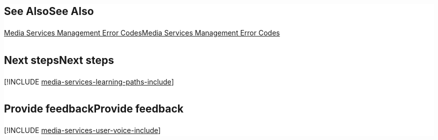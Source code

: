 ## <a name="see-also"></a><span data-ttu-id="fb195-195">See Also</span><span class="sxs-lookup"><span data-stu-id="fb195-195">See Also</span></span>
[<span data-ttu-id="fb195-196">Media Services Management Error Codes</span><span class="sxs-lookup"><span data-stu-id="fb195-196">Media Services Management Error Codes</span></span>](http://msdn.microsoft.com/library/windowsazure/dn167016.aspx)

## <a name="next-steps"></a><span data-ttu-id="fb195-197">Next steps</span><span class="sxs-lookup"><span data-stu-id="fb195-197">Next steps</span></span>
[!INCLUDE [media-services-learning-paths-include](../../includes/media-services-learning-paths-include.md)]

## <a name="provide-feedback"></a><span data-ttu-id="fb195-198">Provide feedback</span><span class="sxs-lookup"><span data-stu-id="fb195-198">Provide feedback</span></span>
[!INCLUDE [media-services-user-voice-include](../../includes/media-services-user-voice-include.md)]

